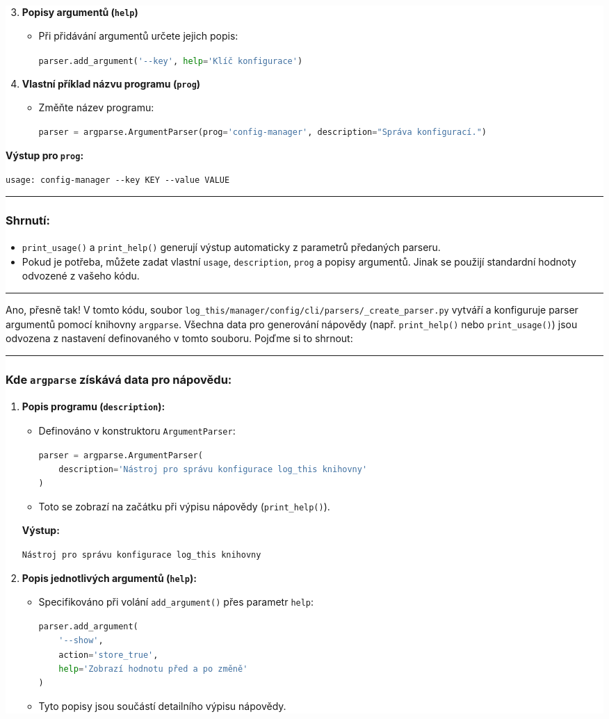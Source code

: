 3. **Popisy argumentů (`help`)**
   - Při přidávání argumentů určete jejich popis:
     ```python
     parser.add_argument('--key', help='Klíč konfigurace')
     ```

4. **Vlastní příklad názvu programu (`prog`)**
   - Změňte název programu:
     ```python
     parser = argparse.ArgumentParser(prog='config-manager', description="Správa konfigurací.")
     ```

**Výstup pro `prog`:**
```
usage: config-manager --key KEY --value VALUE
```

---

### **Shrnutí:**
- `print_usage()` a `print_help()` generují výstup automaticky z parametrů předaných parseru.
- Pokud je potřeba, můžete zadat vlastní `usage`, `description`, `prog` a popisy argumentů. Jinak se použijí standardní hodnoty odvozené z vašeho kódu.

---

Ano, přesně tak! V tomto kódu, soubor `log_this/manager/config/cli/parsers/_create_parser.py` vytváří a konfiguruje parser argumentů pomocí knihovny `argparse`. Všechna data pro generování nápovědy (např. `print_help()` nebo `print_usage()`) jsou odvozena z nastavení definovaného v tomto souboru. Pojďme si to shrnout:

---

### **Kde `argparse` získává data pro nápovědu:**

1. **Popis programu (`description`):**
   - Definováno v konstruktoru `ArgumentParser`:
     ```python
     parser = argparse.ArgumentParser(
         description='Nástroj pro správu konfigurace log_this knihovny'
     )
     ```
   - Toto se zobrazí na začátku při výpisu nápovědy (`print_help()`).

   **Výstup:**
   ```
   Nástroj pro správu konfigurace log_this knihovny
   ```

2. **Popis jednotlivých argumentů (`help`):**
   - Specifikováno při volání `add_argument()` přes parametr `help`:
     ```python
     parser.add_argument(
         '--show',
         action='store_true',
         help='Zobrazí hodnotu před a po změně'
     )
     ```
   - Tyto popisy jsou součástí detailního výpisu nápovědy.
